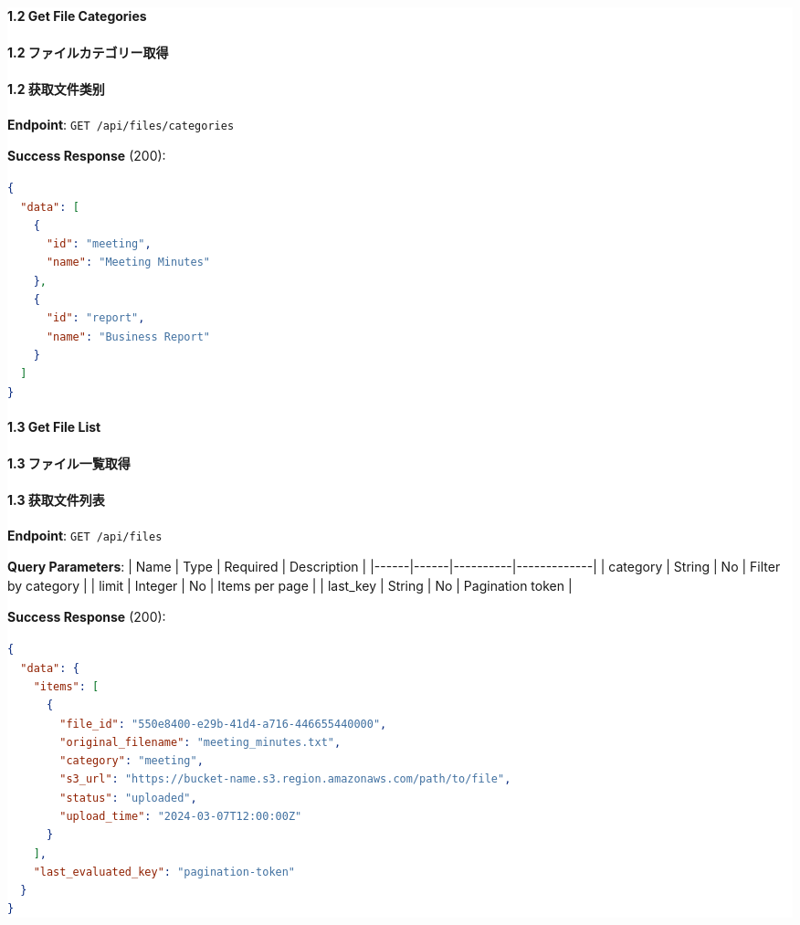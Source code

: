 #### 1.2 Get File Categories
#### 1.2 ファイルカテゴリー取得
#### 1.2 获取文件类别

**Endpoint**: `GET /api/files/categories`

**Success Response** (200):
```json
{
  "data": [
    {
      "id": "meeting",
      "name": "Meeting Minutes"
    },
    {
      "id": "report",
      "name": "Business Report"
    }
  ]
}
```

#### 1.3 Get File List
#### 1.3 ファイル一覧取得
#### 1.3 获取文件列表

**Endpoint**: `GET /api/files`

**Query Parameters**:
| Name | Type | Required | Description |
|------|------|----------|-------------|
| category | String | No | Filter by category |
| limit | Integer | No | Items per page |
| last_key | String | No | Pagination token |

**Success Response** (200):
```json
{
  "data": {
    "items": [
      {
        "file_id": "550e8400-e29b-41d4-a716-446655440000",
        "original_filename": "meeting_minutes.txt",
        "category": "meeting",
        "s3_url": "https://bucket-name.s3.region.amazonaws.com/path/to/file",
        "status": "uploaded",
        "upload_time": "2024-03-07T12:00:00Z"
      }
    ],
    "last_evaluated_key": "pagination-token"
  }
}
```
